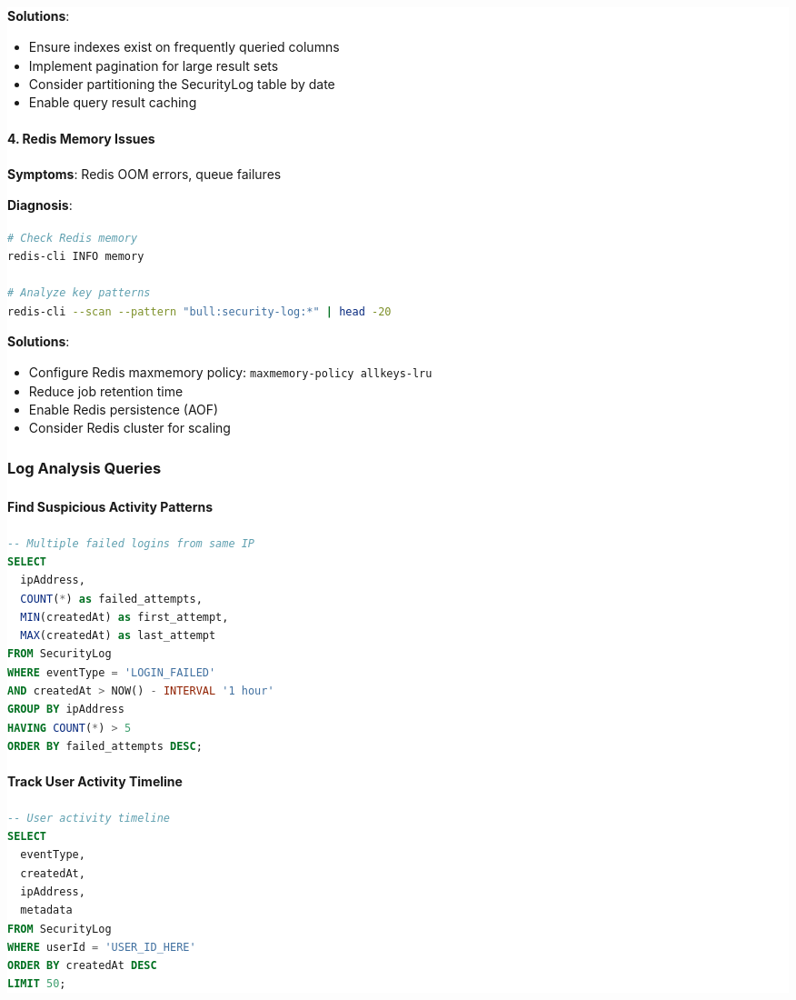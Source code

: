**Solutions**:

- Ensure indexes exist on frequently queried columns
- Implement pagination for large result sets
- Consider partitioning the SecurityLog table by date
- Enable query result caching

#### 4. Redis Memory Issues

**Symptoms**: Redis OOM errors, queue failures

**Diagnosis**:

```bash
# Check Redis memory
redis-cli INFO memory

# Analyze key patterns
redis-cli --scan --pattern "bull:security-log:*" | head -20
```

**Solutions**:

- Configure Redis maxmemory policy: `maxmemory-policy allkeys-lru`
- Reduce job retention time
- Enable Redis persistence (AOF)
- Consider Redis cluster for scaling

### Log Analysis Queries

#### Find Suspicious Activity Patterns

```sql
-- Multiple failed logins from same IP
SELECT
  ipAddress,
  COUNT(*) as failed_attempts,
  MIN(createdAt) as first_attempt,
  MAX(createdAt) as last_attempt
FROM SecurityLog
WHERE eventType = 'LOGIN_FAILED'
AND createdAt > NOW() - INTERVAL '1 hour'
GROUP BY ipAddress
HAVING COUNT(*) > 5
ORDER BY failed_attempts DESC;
```

#### Track User Activity Timeline

```sql
-- User activity timeline
SELECT
  eventType,
  createdAt,
  ipAddress,
  metadata
FROM SecurityLog
WHERE userId = 'USER_ID_HERE'
ORDER BY createdAt DESC
LIMIT 50;
```
